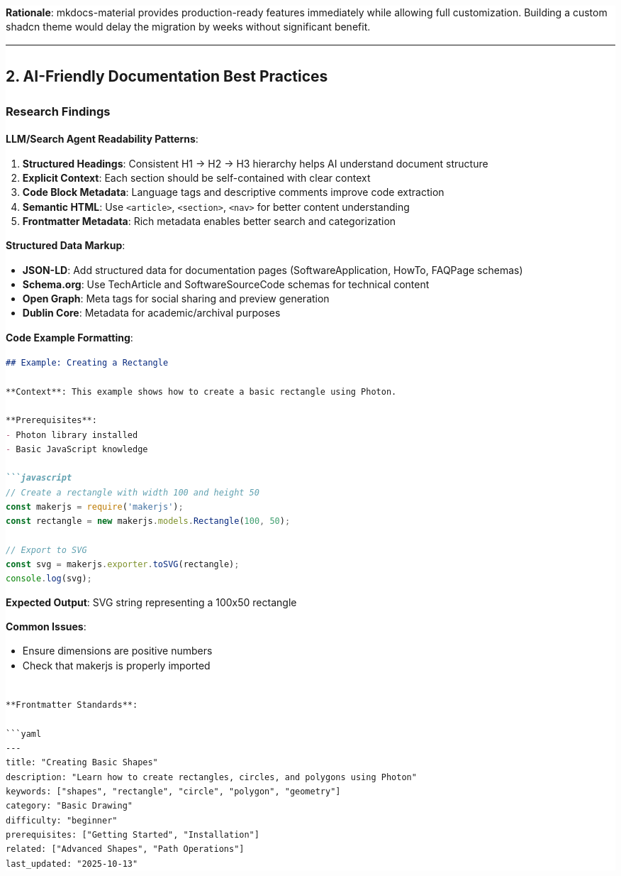 **Rationale**: mkdocs-material provides production-ready features immediately while allowing full customization. Building a custom shadcn theme would delay the migration by weeks without significant benefit.

---

## 2. AI-Friendly Documentation Best Practices

### Research Findings

**LLM/Search Agent Readability Patterns**:

1. **Structured Headings**: Consistent H1 → H2 → H3 hierarchy helps AI understand document structure
2. **Explicit Context**: Each section should be self-contained with clear context
3. **Code Block Metadata**: Language tags and descriptive comments improve code extraction
4. **Semantic HTML**: Use `<article>`, `<section>`, `<nav>` for better content understanding
5. **Frontmatter Metadata**: Rich metadata enables better search and categorization

**Structured Data Markup**:

- **JSON-LD**: Add structured data for documentation pages (SoftwareApplication, HowTo, FAQPage schemas)
- **Schema.org**: Use TechArticle and SoftwareSourceCode schemas for technical content
- **Open Graph**: Meta tags for social sharing and preview generation
- **Dublin Core**: Metadata for academic/archival purposes

**Code Example Formatting**:

```markdown
## Example: Creating a Rectangle

**Context**: This example shows how to create a basic rectangle using Photon.

**Prerequisites**: 
- Photon library installed
- Basic JavaScript knowledge

```javascript
// Create a rectangle with width 100 and height 50
const makerjs = require('makerjs');
const rectangle = new makerjs.models.Rectangle(100, 50);

// Export to SVG
const svg = makerjs.exporter.toSVG(rectangle);
console.log(svg);
```

**Expected Output**: SVG string representing a 100x50 rectangle

**Common Issues**:
- Ensure dimensions are positive numbers
- Check that makerjs is properly imported
```

**Frontmatter Standards**:

```yaml
---
title: "Creating Basic Shapes"
description: "Learn how to create rectangles, circles, and polygons using Photon"
keywords: ["shapes", "rectangle", "circle", "polygon", "geometry"]
category: "Basic Drawing"
difficulty: "beginner"
prerequisites: ["Getting Started", "Installation"]
related: ["Advanced Shapes", "Path Operations"]
last_updated: "2025-10-13"
```